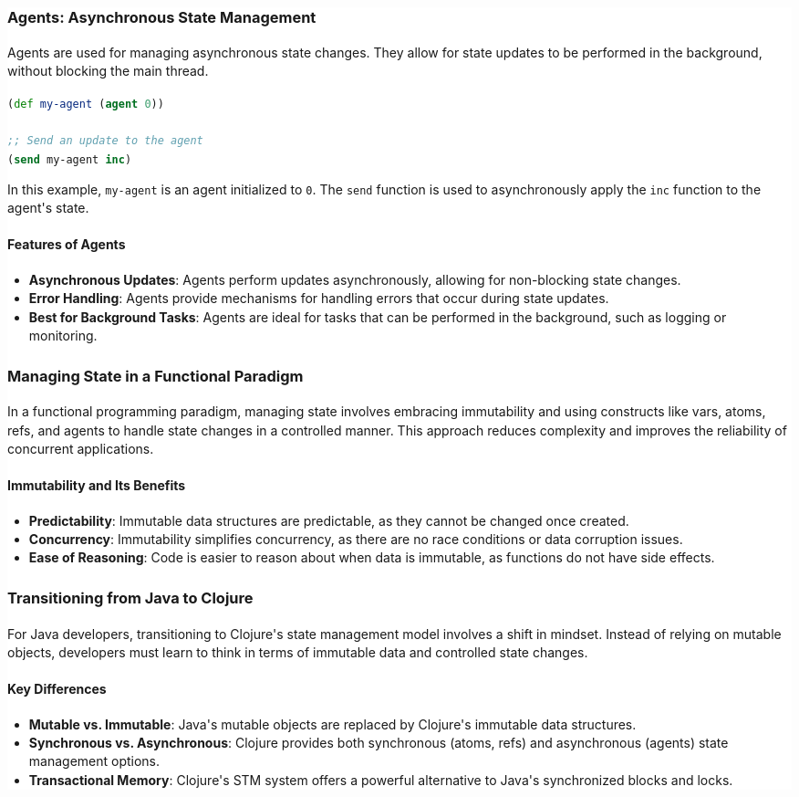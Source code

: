 ### Agents: Asynchronous State Management

Agents are used for managing asynchronous state changes. They allow for state updates to be performed in the background, without blocking the main thread.

```clojure
(def my-agent (agent 0))

;; Send an update to the agent
(send my-agent inc)
```

In this example, `my-agent` is an agent initialized to `0`. The `send` function is used to asynchronously apply the `inc` function to the agent's state.

#### Features of Agents

- **Asynchronous Updates**: Agents perform updates asynchronously, allowing for non-blocking state changes.
- **Error Handling**: Agents provide mechanisms for handling errors that occur during state updates.
- **Best for Background Tasks**: Agents are ideal for tasks that can be performed in the background, such as logging or monitoring.

### Managing State in a Functional Paradigm

In a functional programming paradigm, managing state involves embracing immutability and using constructs like vars, atoms, refs, and agents to handle state changes in a controlled manner. This approach reduces complexity and improves the reliability of concurrent applications.

#### Immutability and Its Benefits

- **Predictability**: Immutable data structures are predictable, as they cannot be changed once created.
- **Concurrency**: Immutability simplifies concurrency, as there are no race conditions or data corruption issues.
- **Ease of Reasoning**: Code is easier to reason about when data is immutable, as functions do not have side effects.

### Transitioning from Java to Clojure

For Java developers, transitioning to Clojure's state management model involves a shift in mindset. Instead of relying on mutable objects, developers must learn to think in terms of immutable data and controlled state changes.

#### Key Differences

- **Mutable vs. Immutable**: Java's mutable objects are replaced by Clojure's immutable data structures.
- **Synchronous vs. Asynchronous**: Clojure provides both synchronous (atoms, refs) and asynchronous (agents) state management options.
- **Transactional Memory**: Clojure's STM system offers a powerful alternative to Java's synchronized blocks and locks.
